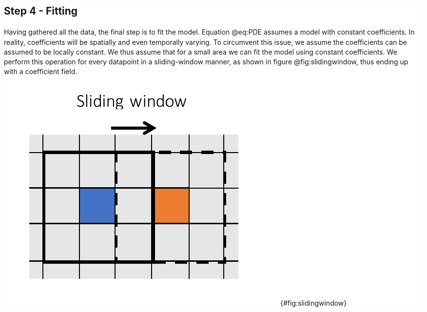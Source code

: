## Step 4 - Fitting

Having gathered all the data, the final step is to fit the model. Equation @eq:PDE assumes a model with constant coefficients. In reality, coefficients will be spatially and even temporally varying. 
To circumvent this issue, we assume the coefficients can be assumed to be locally constant. We thus assume that for a small area we can fit the model using constant coefficients. We perform this operation for every datapoint in a sliding-window manner, as shown in figure @fig:slidingwindow, thus ending up with a coefficient field.

![Schematic overview of the sliding window technique. The solid black line encompasses an area around its blue coloured central pixel and the fit output is assigned to that pixel. We then move the window (dashed black line) and perform the fit for the orange coloured pixel.](source/figures/pdf/slidingwindow.pdf){#fig:slidingwindow}



